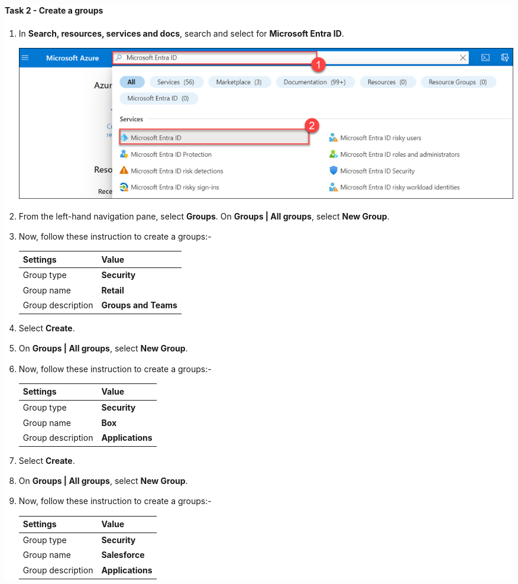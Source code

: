 #### Task 2 - Create a groups

1. In **Search, resources, services and docs**, search and select for **Microsoft Entra ID**.

    ![Screen image displaying the Azure resources discovery page with the subscription and manage resource highlighted](./media/MicrosoftID.png)

1. From the left-hand navigation pane, select **Groups**. On **Groups | All groups**, select **New Group**.

1. Now, follow these instruction to create a groups:-

    | Settings | Value |
    | -------- | ------ |
    | Group type | **Security** |
    | Group name | **Retail** |
    | Group description | **Groups and Teams** |

1. Select **Create**.

1. On **Groups | All groups**, select **New Group**.

1. Now, follow these instruction to create a groups:-

    | Settings | Value |
    | -------- | ------ |
    | Group type | **Security** |
    | Group name | **Box** |
    | Group description | **Applications** |

1. Select **Create**.

1. On **Groups | All groups**, select **New Group**.

1. Now, follow these instruction to create a groups:-

    | Settings | Value |
    | -------- | ------ |
    | Group type | **Security** |
    | Group name | **Salesforce** |
    | Group description | **Applications** |
